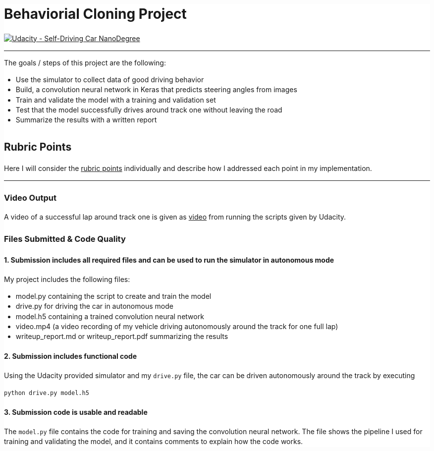 # Behaviorial Cloning Project

[![Udacity - Self-Driving Car NanoDegree](https://s3.amazonaws.com/udacity-sdc/github/shield-carnd.svg)](http://www.udacity.com/drive)

---

The goals / steps of this project are the following:
* Use the simulator to collect data of good driving behavior
* Build, a convolution neural network in Keras that predicts steering angles from images
* Train and validate the model with a training and validation set
* Test that the model successfully drives around track one without leaving the road
* Summarize the results with a written report


[//]: # (Image References)

[image1]: ./examples/arch.png "Model Visualization"
[theta_dist_before]: ./examples/theta_dist_before.png "theta_dist_before"
[theta_dist_after]: ./examples/theta_dist_after.png "theta_dist_after"
[crop]: ./examples/crop.png "Cropped Image"
[flip]: ./examples/flip.png "Flipped Image"
[sample_theta]: ./examples/sample_theta.png "Left Center Right"
[video]: video.mp4 "video"

[image2]: ./examples/placeholder.png "Grayscaling"
[image3]: ./examples/placeholder_small.png "Recovery Image"
[image4]: ./examples/placeholder_small.png "Recovery Image"
[image5]: ./examples/placeholder_small.png "Recovery Image"
[image6]: ./examples/placeholder_small.png "Normal Image"
[image7]: ./examples/placeholder_small.png "Flipped Image"

## Rubric Points
Here I will consider the [rubric points](https://review.udacity.com/#!/rubrics/432/view) individually and describe how I addressed each point in my implementation.  

---
### Video Output

A video of a successful lap around track one is given as [video] from running the scripts given by Udacity.

### Files Submitted & Code Quality

#### 1. Submission includes all required files and can be used to run the simulator in autonomous mode

My project includes the following files:
* model.py containing the script to create and train the model
* drive.py for driving the car in autonomous mode
* model.h5 containing a trained convolution neural network 
* video.mp4 (a video recording of my vehicle driving autonomously around the track for one full lap)
* writeup_report.md or writeup_report.pdf summarizing the results

#### 2. Submission includes functional code
Using the Udacity provided simulator and my `drive.py` file, the car can be driven autonomously around the track by executing 
```sh
python drive.py model.h5
```

#### 3. Submission code is usable and readable

The `model.py` file contains the code for training and saving the convolution neural network. The file shows the pipeline I used for training and validating the model, and it contains comments to explain how the code works.
